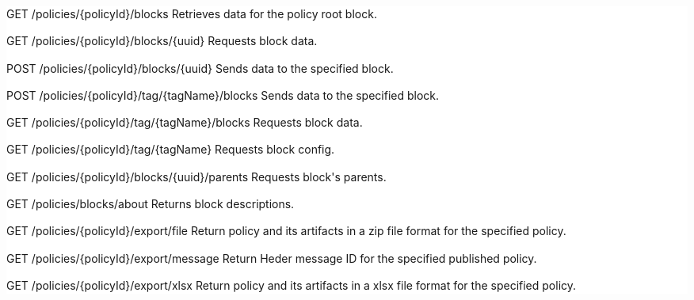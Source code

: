 

GET
/policies/{policyId}/blocks
Retrieves data for the policy root block.



GET
/policies/{policyId}/blocks/{uuid}
Requests block data.



POST
/policies/{policyId}/blocks/{uuid}
Sends data to the specified block.



POST
/policies/{policyId}/tag/{tagName}/blocks
Sends data to the specified block.



GET
/policies/{policyId}/tag/{tagName}/blocks
Requests block data.



GET
/policies/{policyId}/tag/{tagName}
Requests block config.



GET
/policies/{policyId}/blocks/{uuid}/parents
Requests block's parents.



GET
/policies/blocks/about
Returns block descriptions.



GET
/policies/{policyId}/export/file
Return policy and its artifacts in a zip file format for the specified policy.



GET
/policies/{policyId}/export/message
Return Heder message ID for the specified published policy.



GET
/policies/{policyId}/export/xlsx
Return policy and its artifacts in a xlsx file format for the specified policy.
